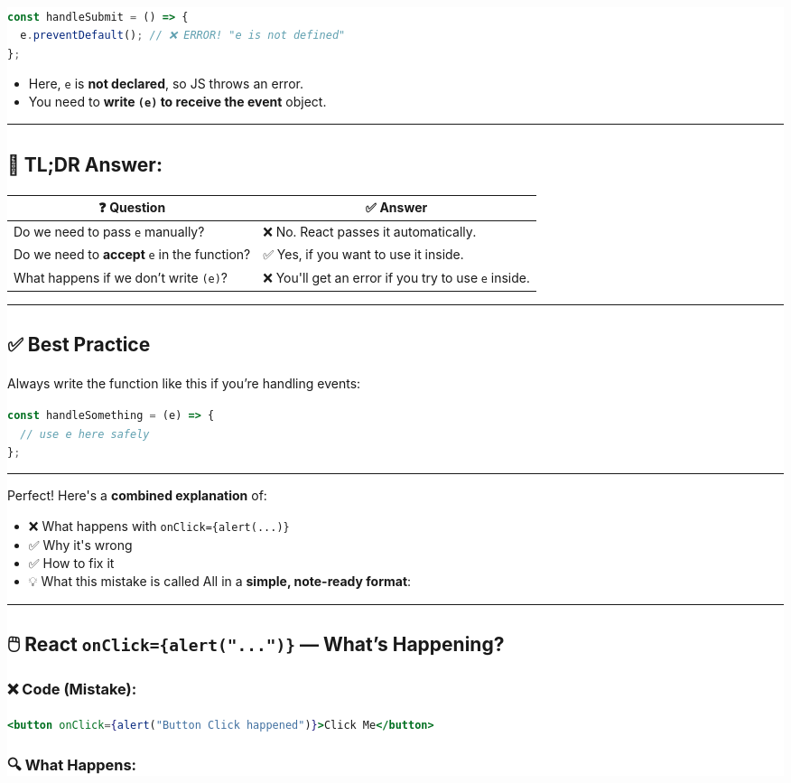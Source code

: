 ```jsx
const handleSubmit = () => {
  e.preventDefault(); // ❌ ERROR! "e is not defined"
};
```

* Here, `e` is **not declared**, so JS throws an error.
* You need to **write `(e)` to receive the event** object.

---

## 🧠 TL;DR Answer:

| ❓ Question                                    | ✅ Answer                                            |
| --------------------------------------------- | --------------------------------------------------- |
| Do we need to pass `e` manually?              | ❌ No. React passes it automatically.                |
| Do we need to **accept** `e` in the function? | ✅ Yes, if you want to use it inside.                |
| What happens if we don’t write `(e)`?         | ❌ You'll get an error if you try to use `e` inside. |

---

## ✅ Best Practice

Always write the function like this if you’re handling events:

```jsx
const handleSomething = (e) => {
  // use e here safely
};
```

---
Perfect! Here's a **combined explanation** of:

* ❌ What happens with `onClick={alert(...)}`
* ✅ Why it's wrong
* ✅ How to fix it
* 💡 What this mistake is called
  All in a **simple, note-ready format**:

---

## 🖱️ React `onClick={alert("...")}` — What’s Happening?

### ❌ Code (Mistake):

```jsx
<button onClick={alert("Button Click happened")}>Click Me</button>
```

### 🔍 What Happens:
